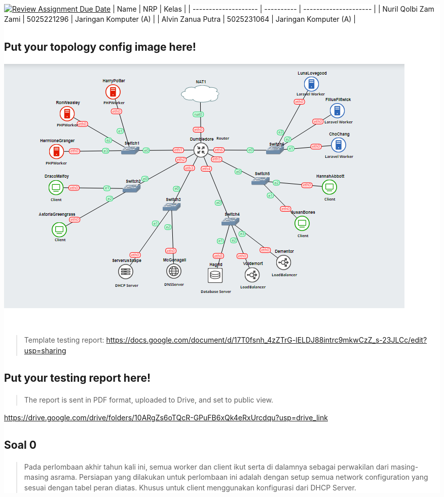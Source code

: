 [![Review Assignment Due Date](https://classroom.github.com/assets/deadline-readme-button-22041afd0340ce965d47ae6ef1cefeee28c7c493a6346c4f15d667ab976d596c.svg)](https://classroom.github.com/a/1zoHyFGp)
| Name | NRP | Kelas |
| -------------------- | ---------- | --------------------- |
| Nuril Qolbi Zam Zami | 5025221296 | Jaringan Komputer (A) |
| Alvin Zanua Putra | 5025231064 | Jaringan Komputer (A) |

## Put your topology config image here!

![alt text](/assets/img/topology.png)

<br>

> Template testing report: https://docs.google.com/document/d/17T0fsnh_4zZTrG-lELDJ88intrc9mkwCzZ_s-23JLCc/edit?usp=sharing

## Put your testing report here!

> The report is sent in PDF format, uploaded to Drive, and set to public view.

https://drive.google.com/drive/folders/10ARgZs6oTQcR-GPuFB6xQk4eRxUrcdqu?usp=drive_link

## Soal 0

> Pada perlombaan akhir tahun kali ini, semua worker dan client ikut serta di dalamnya sebagai perwakilan dari masing-masing asrama. Persiapan yang dilakukan untuk perlombaan ini adalah dengan setup semua network configuration yang sesuai dengan tabel peran diatas. Khusus untuk client menggunakan konfigurasi dari DHCP Server.
